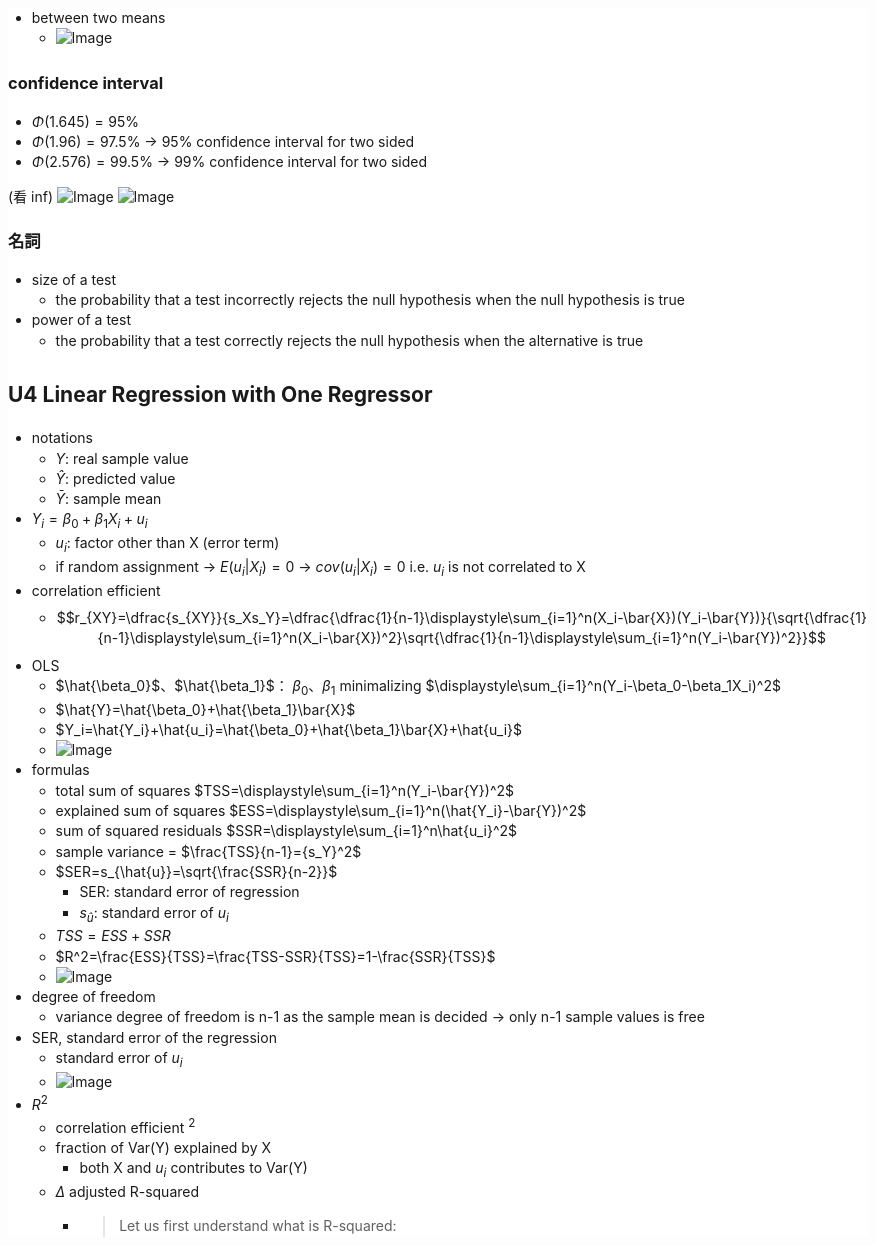 - between two means
  - ![Image](https://i.imgur.com/kq5dhmQ.png)

### confidence interval
- $\Phi(1.645)=95\%$
- $\Phi(1.96)=97.5\%$ → 95% confidence interval for two sided
- $\Phi(2.576)=99.5\%$ → 99% confidence interval for two sided 

(看 inf)
![Image](https://i.imgur.com/lZc2V6j.png)
![Image](https://i.imgur.com/wGhdMSF.png)

### 名詞
- size of a test
  - the probability that a test incorrectly rejects the null hypothesis when the null hypothesis is true
- power of a test
  - the probability that a test correctly rejects the null hypothesis when the alternative is true


## U4 Linear Regression with One Regressor
- notations
  - $Y$: real sample value
  - $\hat{Y}$: predicted value
  - $\bar{Y}$: sample mean
- $Y_i=\beta_0+\beta_1X_i+u_i$
  - $u_i$: factor other than X (error term)
  - if random assignment → $E(u_i|X_i)=0$ → $cov(u_i|X_i)=0$ i.e. $u_i$ is not correlated to X
- correlation efficient
  - $$r_{XY}=\dfrac{s_{XY}}{s_Xs_Y}=\dfrac{\dfrac{1}{n-1}\displaystyle\sum_{i=1}^n(X_i-\bar{X})(Y_i-\bar{Y})}{\sqrt{\dfrac{1}{n-1}\displaystyle\sum_{i=1}^n(X_i-\bar{X})^2}\sqrt{\dfrac{1}{n-1}\displaystyle\sum_{i=1}^n(Y_i-\bar{Y})^2}}$$
- OLS
  - $\hat{\beta_0}$、$\hat{\beta_1}$： $\beta_0$、$\beta_1$ minimalizing $\displaystyle\sum_{i=1}^n(Y_i-\beta_0-\beta_1X_i)^2$
  - $\hat{Y}=\hat{\beta_0}+\hat{\beta_1}\bar{X}$
  - $Y_i=\hat{Y_i}+\hat{u_i}=\hat{\beta_0}+\hat{\beta_1}\bar{X}+\hat{u_i}$
  - ![Image](https://i.imgur.com/hJgFDT1.png)
- formulas
  - total sum of squares $TSS=\displaystyle\sum_{i=1}^n(Y_i-\bar{Y})^2$
  - explained sum of squares $ESS=\displaystyle\sum_{i=1}^n(\hat{Y_i}-\bar{Y})^2$
  - sum of squared residuals $SSR=\displaystyle\sum_{i=1}^n\hat{u_i}^2$
  - sample variance = $\frac{TSS}{n-1}={s_Y}^2$
  - $SER=s_{\hat{u}}=\sqrt{\frac{SSR}{n-2}}$
    - SER: standard error of regression
    - $s_{\hat{u}}$: standard error of $u_i$
  - $TSS=ESS+SSR$
  - $R^2=\frac{ESS}{TSS}=\frac{TSS-SSR}{TSS}=1-\frac{SSR}{TSS}$
  - ![Image](https://i.imgur.com/Pcm6SBU.png)
- degree of freedom
  - variance degree of freedom is n-1 as the sample mean is decided → only n-1 sample values is free
- SER, standard error of the regression
  - standard error of $u_i$
  - ![Image](https://i.imgur.com/Oh17JUf.png)
- $R^2$
  - correlation efficient $^2$
  - fraction of Var(Y) explained by X
    - both X and $u_i$ contributes to Var(Y)
  - $\Delta$ adjusted R-squared
    - > Let us first understand what is R-squared: